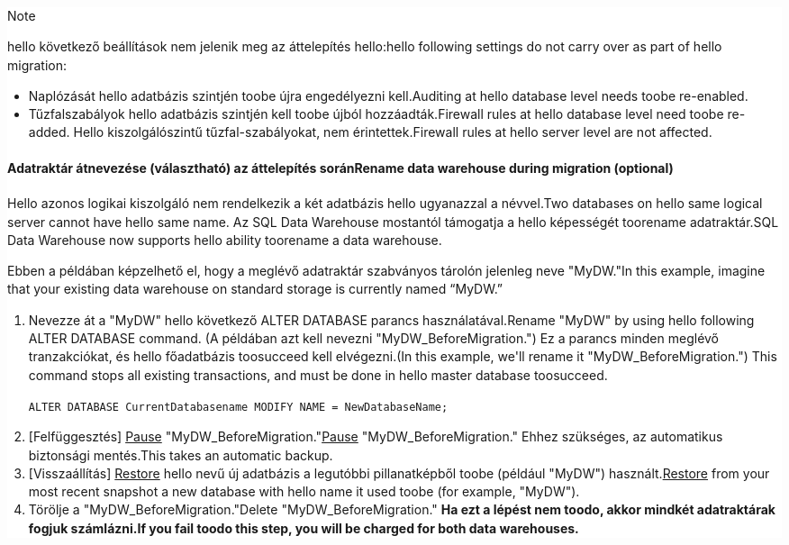 > [!NOTE]
> <span data-ttu-id="b131d-190">hello következő beállítások nem jelenik meg az áttelepítés hello:</span><span class="sxs-lookup"><span data-stu-id="b131d-190">hello following settings do not carry over as part of hello migration:</span></span>
>
> * <span data-ttu-id="b131d-191">Naplózását hello adatbázis szintjén toobe újra engedélyezni kell.</span><span class="sxs-lookup"><span data-stu-id="b131d-191">Auditing at hello database level needs toobe re-enabled.</span></span>
> * <span data-ttu-id="b131d-192">Tűzfalszabályok hello adatbázis szintjén kell toobe újból hozzáadták.</span><span class="sxs-lookup"><span data-stu-id="b131d-192">Firewall rules at hello database level need toobe re-added.</span></span> <span data-ttu-id="b131d-193">Hello kiszolgálószintű tűzfal-szabályokat, nem érintettek.</span><span class="sxs-lookup"><span data-stu-id="b131d-193">Firewall rules at hello server level are not affected.</span></span>
>
>

#### <a name="rename-data-warehouse-during-migration-optional"></a><span data-ttu-id="b131d-194">Adatraktár átnevezése (választható) az áttelepítés során</span><span class="sxs-lookup"><span data-stu-id="b131d-194">Rename data warehouse during migration (optional)</span></span>
<span data-ttu-id="b131d-195">Hello azonos logikai kiszolgáló nem rendelkezik a két adatbázis hello ugyanazzal a névvel.</span><span class="sxs-lookup"><span data-stu-id="b131d-195">Two databases on hello same logical server cannot have hello same name.</span></span> <span data-ttu-id="b131d-196">Az SQL Data Warehouse mostantól támogatja a hello képességét toorename adatraktár.</span><span class="sxs-lookup"><span data-stu-id="b131d-196">SQL Data Warehouse now supports hello ability toorename a data warehouse.</span></span>

<span data-ttu-id="b131d-197">Ebben a példában képzelhető el, hogy a meglévő adatraktár szabványos tárolón jelenleg neve "MyDW."</span><span class="sxs-lookup"><span data-stu-id="b131d-197">In this example, imagine that your existing data warehouse on standard storage is currently named “MyDW.”</span></span>

1. <span data-ttu-id="b131d-198">Nevezze át a "MyDW" hello következő ALTER DATABASE parancs használatával.</span><span class="sxs-lookup"><span data-stu-id="b131d-198">Rename "MyDW" by using hello following ALTER DATABASE command.</span></span> <span data-ttu-id="b131d-199">(A példában azt kell nevezni "MyDW_BeforeMigration.")  Ez a parancs minden meglévő tranzakciókat, és hello főadatbázis toosucceed kell elvégezni.</span><span class="sxs-lookup"><span data-stu-id="b131d-199">(In this example, we'll rename it "MyDW_BeforeMigration.")  This command stops all existing transactions, and must be done in hello master database toosucceed.</span></span>
   ```
   ALTER DATABASE CurrentDatabasename MODIFY NAME = NewDatabaseName;
   ```
2. <span data-ttu-id="b131d-200">[Felfüggesztés] [ Pause] "MyDW_BeforeMigration."</span><span class="sxs-lookup"><span data-stu-id="b131d-200">[Pause][Pause] "MyDW_BeforeMigration."</span></span> <span data-ttu-id="b131d-201">Ehhez szükséges, az automatikus biztonsági mentés.</span><span class="sxs-lookup"><span data-stu-id="b131d-201">This takes an automatic backup.</span></span>
3. <span data-ttu-id="b131d-202">[Visszaállítás] [ Restore] hello nevű új adatbázis a legutóbbi pillanatképből toobe (például "MyDW") használt.</span><span class="sxs-lookup"><span data-stu-id="b131d-202">[Restore][Restore] from your most recent snapshot a new database with hello name it used toobe (for example, "MyDW").</span></span>
4. <span data-ttu-id="b131d-203">Törölje a "MyDW_BeforeMigration."</span><span class="sxs-lookup"><span data-stu-id="b131d-203">Delete "MyDW_BeforeMigration."</span></span> <span data-ttu-id="b131d-204">**Ha ezt a lépést nem toodo, akkor mindkét adatraktárak fogjuk számlázni.**</span><span class="sxs-lookup"><span data-stu-id="b131d-204">**If you fail toodo this step, you will be charged for both data warehouses.**</span></span>


[automatic migration schedule]: #automatic-migration-schedule
[self-migration tooPremium Storage]: #self-migration-to-premium-storage
[create a support ticket]: sql-data-warehouse-get-started-create-support-ticket.md
[Azure paired region]: best-practices-availability-paired-regions.md
[main documentation site]: services/sql-data-warehouse.md
[Pause]: sql-data-warehouse-manage-compute-portal.md#pause-compute
[Restore]: sql-data-warehouse-restore-database-portal.md
[steps toorename during migration]: #optional-steps-to-rename-during-migration
[scale compute power]: sql-data-warehouse-manage-compute-portal.md#scale-compute-power
[mediumrc role]: sql-data-warehouse-develop-concurrency.md
[Premium Storage for greater performance predictability]: https://azure.microsoft.com/en-us/blog/azure-sql-data-warehouse-introduces-premium-storage-for-greater-performance/
[Azure Portal]: https://portal.azure.com